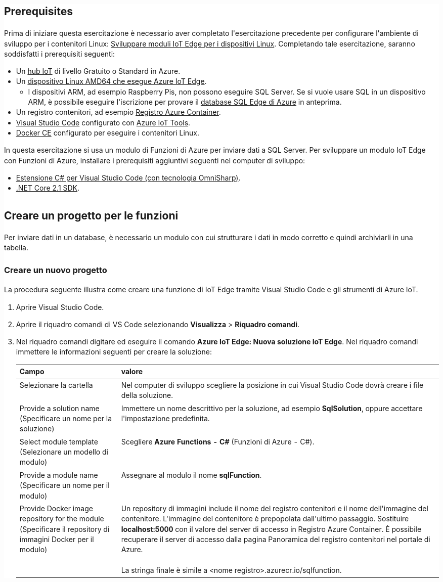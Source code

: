 ## <a name="prerequisites"></a>Prerequisites

Prima di iniziare questa esercitazione è necessario aver completato l'esercitazione precedente per configurare l'ambiente di sviluppo per i contenitori Linux: [Sviluppare moduli IoT Edge per i dispositivi Linux](tutorial-develop-for-linux.md). Completando tale esercitazione, saranno soddisfatti i prerequisiti seguenti:

* Un [hub IoT](../iot-hub/iot-hub-create-through-portal.md) di livello Gratuito o Standard in Azure.
* Un [dispositivo Linux AMD64 che esegue Azure IoT Edge](quickstart-linux.md).
  * I dispositivi ARM, ad esempio Raspberry Pis, non possono eseguire SQL Server. Se si vuole usare SQL in un dispositivo ARM, è possibile eseguire l'iscrizione per provare il [database SQL Edge di Azure](https://azure.microsoft.com/services/sql-database-edge/) in anteprima.
* Un registro contenitori, ad esempio [Registro Azure Container](https://docs.microsoft.com/azure/container-registry/).
* [Visual Studio Code](https://code.visualstudio.com/) configurato con [Azure IoT Tools](https://marketplace.visualstudio.com/items?itemName=vsciot-vscode.azure-iot-tools).
* [Docker CE](https://docs.docker.com/install/) configurato per eseguire i contenitori Linux.

In questa esercitazione si usa un modulo di Funzioni di Azure per inviare dati a SQL Server. Per sviluppare un modulo IoT Edge con Funzioni di Azure, installare i prerequisiti aggiuntivi seguenti nel computer di sviluppo:

* [Estensione C# per Visual Studio Code (con tecnologia OmniSharp)](https://marketplace.visualstudio.com/items?itemName=ms-vscode.csharp).
* [.NET Core 2.1 SDK](https://www.microsoft.com/net/download).

## <a name="create-a-function-project"></a>Creare un progetto per le funzioni

Per inviare dati in un database, è necessario un modulo con cui strutturare i dati in modo corretto e quindi archiviarli in una tabella.

### <a name="create-a-new-project"></a>Creare un nuovo progetto

La procedura seguente illustra come creare una funzione di IoT Edge tramite Visual Studio Code e gli strumenti di Azure IoT.

1. Aprire Visual Studio Code.

2. Aprire il riquadro comandi di VS Code selezionando **Visualizza** > **Riquadro comandi**.

3. Nel riquadro comandi digitare ed eseguire il comando **Azure IoT Edge: Nuova soluzione IoT Edge**. Nel riquadro comandi immettere le informazioni seguenti per creare la soluzione:

   | Campo | valore |
   | ----- | ----- |
   | Selezionare la cartella | Nel computer di sviluppo scegliere la posizione in cui Visual Studio Code dovrà creare i file della soluzione. |
   | Provide a solution name (Specificare un nome per la soluzione) | Immettere un nome descrittivo per la soluzione, ad esempio **SqlSolution**, oppure accettare l'impostazione predefinita. |
   | Select module template (Selezionare un modello di modulo) | Scegliere **Azure Functions - C#** (Funzioni di Azure - C#). |
   | Provide a module name (Specificare un nome per il modulo) | Assegnare al modulo il nome **sqlFunction**. |
   | Provide Docker image repository for the module (Specificare il repository di immagini Docker per il modulo) | Un repository di immagini include il nome del registro contenitori e il nome dell'immagine del contenitore. L'immagine del contenitore è prepopolata dall'ultimo passaggio. Sostituire **localhost:5000** con il valore del server di accesso in Registro Azure Container. È possibile recuperare il server di accesso dalla pagina Panoramica del registro contenitori nel portale di Azure. <br><br>La stringa finale è simile a \<nome registro\>.azurecr.io/sqlfunction. |
